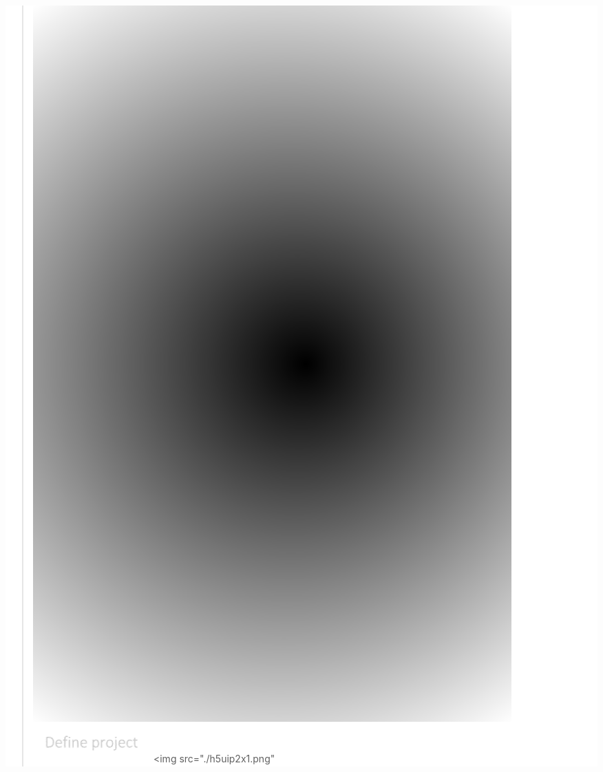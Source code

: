 > <img src="./vomrt1wi.png"
> style="width:7.25in;height:10.84375in" /><img src="./2byzzdvy.png"
> style="width:1.82486in;height:0.56482in" /><img src="./h5uip2x1.png"